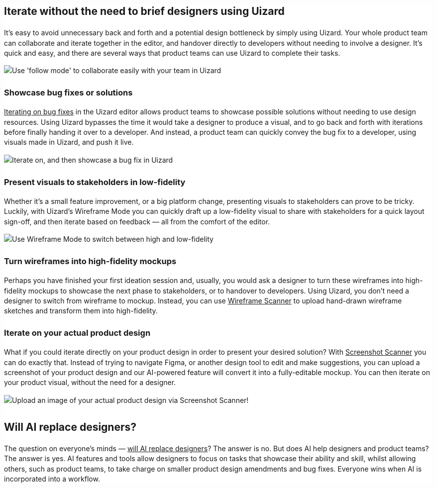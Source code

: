 ## Iterate without the need to brief designers using Uizard

It’s easy to avoid unnecessary back and forth and a potential design bottleneck by simply using Uizard. Your whole product team can collaborate and iterate together in the editor, and handover directly to developers without needing to involve a designer. It’s quick and easy, and there are several ways that product teams can use Uizard to complete their tasks.

![](https://uizard.io/blog/content/images/2024/05/Screenshot-2024-05-01-at-11.00.56.png)Use 'follow mode' to collaborate easily with your team in Uizard

### Showcase bug fixes or solutions

[Iterating on bug fixes](https://uizard.io/blog/how-to-tackle-bug-fixes-and-product-iterations-with-uizard/) in the Uizard editor allows product teams to showcase possible solutions without needing to use design resources. Using Uizard bypasses the time it would take a designer to produce a visual, and to go back and forth with iterations before finally handing it over to a developer. And instead, a product team can quickly convey the bug fix to a developer, using visuals made in Uizard, and push it live.

![](https://uizard.io/blog/content/images/2024/05/ScreenRecording2024-04-19at10.40.44-ezgif.com-speed.gif)Iterate on, and then showcase a bug fix in Uizard

### Present visuals to stakeholders in low-fidelity

Whether it’s a small feature improvement, or a big platform change, presenting visuals to stakeholders can prove to be tricky. Luckily, with Uizard’s Wireframe Mode you can quickly draft up a low-fidelity visual to share with stakeholders for a quick layout sign-off, and then iterate based on feedback — all from the comfort of the editor. 

![](https://uizard.io/blog/content/images/2024/05/wireframe-mode-scrolling.gif)Use Wireframe Mode to switch between high and low-fidelity

### Turn wireframes into high-fidelity mockups

Perhaps you have finished your first ideation session and, usually, you would ask a designer to turn these wireframes into high-fidelity mockups to showcase the next phase to stakeholders, or to handover to developers. Using Uizard, you don’t need a designer to switch from wireframe to mockup. Instead, you can use [Wireframe Scanner](https://uizard.io/wireframe-scanner/) to upload hand-drawn wireframe sketches and transform them into high-fidelity. 

### Iterate on your actual product design

What if you could iterate directly on your product design in order to present your desired solution? With [Screenshot Scanner](https://uizard.io/screenshot-scanner/) you can do exactly that. Instead of trying to navigate Figma, or another design tool to edit and make suggestions, you can upload a screenshot of your product design and our AI-powered feature will convert it into a fully-editable mockup. You can then iterate on your product visual, without the need for a designer. 

![](https://uizard.io/blog/content/images/2024/05/screenshot-scanner-blog.gif)Upload an image of your actual product design via Screenshot Scanner!

## Will AI replace designers?

The question on everyone’s minds — [will AI replace designers](https://uizard.io/blog/will-ai-replace-ux-designers/)? The answer is no. But does AI help designers and product teams? The answer is yes. AI features and tools allow designers to focus on tasks that showcase their ability and skill, whilst allowing others, such as product teams, to take charge on smaller product design amendments and bug fixes. Everyone wins when AI is incorporated into a workflow.
